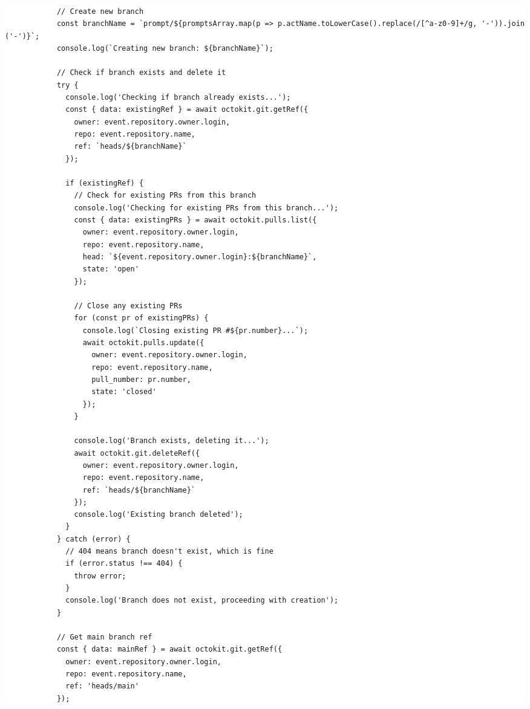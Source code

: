                 // Create new branch
                const branchName = `prompt/${promptsArray.map(p => p.actName.toLowerCase().replace(/[^a-z0-9]+/g, '-')).join('-')}`;
                console.log(`Creating new branch: ${branchName}`);

                // Check if branch exists and delete it
                try {
                  console.log('Checking if branch already exists...');
                  const { data: existingRef } = await octokit.git.getRef({
                    owner: event.repository.owner.login,
                    repo: event.repository.name,
                    ref: `heads/${branchName}`
                  });

                  if (existingRef) {
                    // Check for existing PRs from this branch
                    console.log('Checking for existing PRs from this branch...');
                    const { data: existingPRs } = await octokit.pulls.list({
                      owner: event.repository.owner.login,
                      repo: event.repository.name,
                      head: `${event.repository.owner.login}:${branchName}`,
                      state: 'open'
                    });

                    // Close any existing PRs
                    for (const pr of existingPRs) {
                      console.log(`Closing existing PR #${pr.number}...`);
                      await octokit.pulls.update({
                        owner: event.repository.owner.login,
                        repo: event.repository.name,
                        pull_number: pr.number,
                        state: 'closed'
                      });
                    }

                    console.log('Branch exists, deleting it...');
                    await octokit.git.deleteRef({
                      owner: event.repository.owner.login,
                      repo: event.repository.name,
                      ref: `heads/${branchName}`
                    });
                    console.log('Existing branch deleted');
                  }
                } catch (error) {
                  // 404 means branch doesn't exist, which is fine
                  if (error.status !== 404) {
                    throw error;
                  }
                  console.log('Branch does not exist, proceeding with creation');
                }

                // Get main branch ref
                const { data: mainRef } = await octokit.git.getRef({
                  owner: event.repository.owner.login,
                  repo: event.repository.name,
                  ref: 'heads/main'
                });
